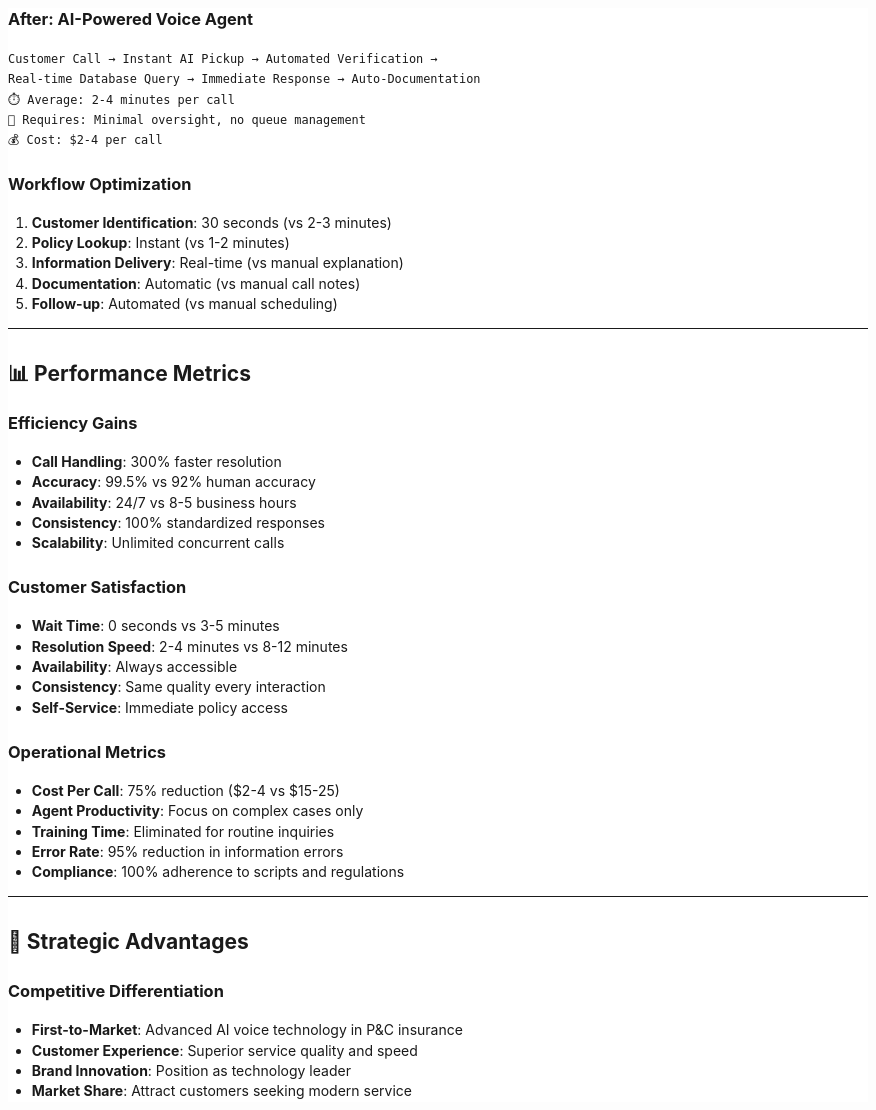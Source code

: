 ### **After: AI-Powered Voice Agent**
```
Customer Call → Instant AI Pickup → Automated Verification → 
Real-time Database Query → Immediate Response → Auto-Documentation
⏱️ Average: 2-4 minutes per call
👥 Requires: Minimal oversight, no queue management
💰 Cost: $2-4 per call
```

### **Workflow Optimization**
1. **Customer Identification**: 30 seconds (vs 2-3 minutes)
2. **Policy Lookup**: Instant (vs 1-2 minutes)
3. **Information Delivery**: Real-time (vs manual explanation)
4. **Documentation**: Automatic (vs manual call notes)
5. **Follow-up**: Automated (vs manual scheduling)

---

## 📊 **Performance Metrics**

### **Efficiency Gains**
- **Call Handling**: 300% faster resolution
- **Accuracy**: 99.5% vs 92% human accuracy
- **Availability**: 24/7 vs 8-5 business hours
- **Consistency**: 100% standardized responses
- **Scalability**: Unlimited concurrent calls

### **Customer Satisfaction**
- **Wait Time**: 0 seconds vs 3-5 minutes
- **Resolution Speed**: 2-4 minutes vs 8-12 minutes
- **Availability**: Always accessible
- **Consistency**: Same quality every interaction
- **Self-Service**: Immediate policy access

### **Operational Metrics**
- **Cost Per Call**: 75% reduction ($2-4 vs $15-25)
- **Agent Productivity**: Focus on complex cases only
- **Training Time**: Eliminated for routine inquiries
- **Error Rate**: 95% reduction in information errors
- **Compliance**: 100% adherence to scripts and regulations

---

## 🎯 **Strategic Advantages**

### **Competitive Differentiation**
- **First-to-Market**: Advanced AI voice technology in P&C insurance
- **Customer Experience**: Superior service quality and speed
- **Brand Innovation**: Position as technology leader
- **Market Share**: Attract customers seeking modern service
